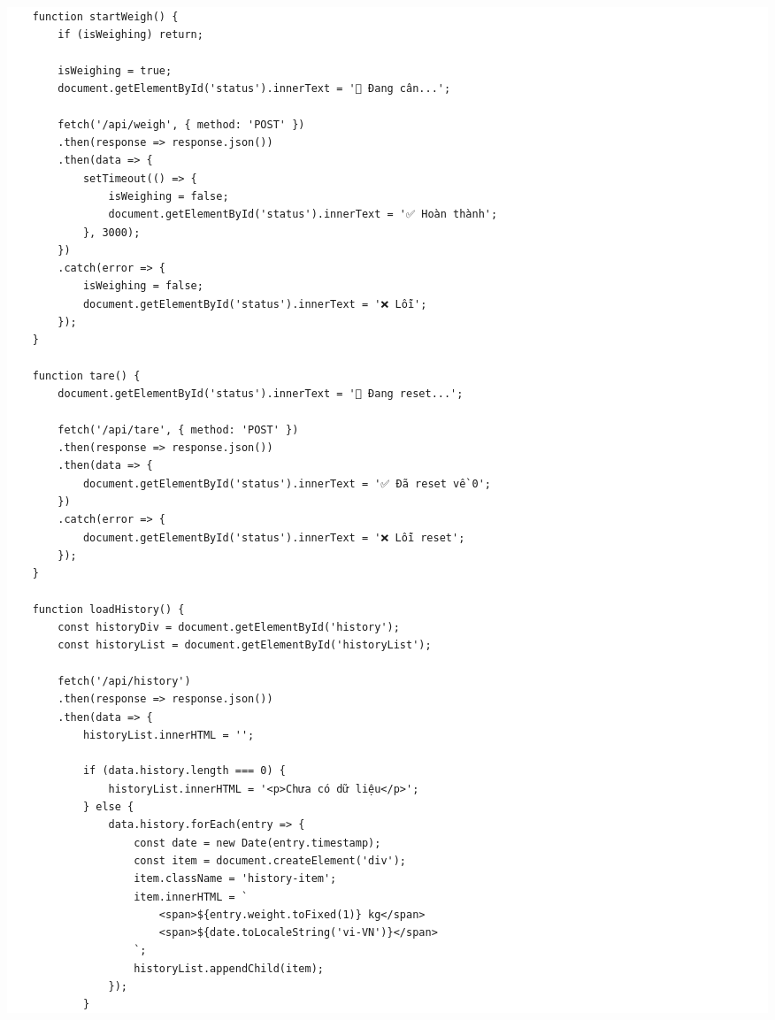         function startWeigh() {
            if (isWeighing) return;
            
            isWeighing = true;
            document.getElementById('status').innerText = '🔄 Đang cân...';
            
            fetch('/api/weigh', { method: 'POST' })
            .then(response => response.json())
            .then(data => {
                setTimeout(() => {
                    isWeighing = false;
                    document.getElementById('status').innerText = '✅ Hoàn thành';
                }, 3000);
            })
            .catch(error => {
                isWeighing = false;
                document.getElementById('status').innerText = '❌ Lỗi';
            });
        }
        
        function tare() {
            document.getElementById('status').innerText = '🔄 Đang reset...';
            
            fetch('/api/tare', { method: 'POST' })
            .then(response => response.json())
            .then(data => {
                document.getElementById('status').innerText = '✅ Đã reset về 0';
            })
            .catch(error => {
                document.getElementById('status').innerText = '❌ Lỗi reset';
            });
        }
        
        function loadHistory() {
            const historyDiv = document.getElementById('history');
            const historyList = document.getElementById('historyList');
            
            fetch('/api/history')
            .then(response => response.json())
            .then(data => {
                historyList.innerHTML = '';
                
                if (data.history.length === 0) {
                    historyList.innerHTML = '<p>Chưa có dữ liệu</p>';
                } else {
                    data.history.forEach(entry => {
                        const date = new Date(entry.timestamp);
                        const item = document.createElement('div');
                        item.className = 'history-item';
                        item.innerHTML = `
                            <span>${entry.weight.toFixed(1)} kg</span>
                            <span>${date.toLocaleString('vi-VN')}</span>
                        `;
                        historyList.appendChild(item);
                    });
                }
                